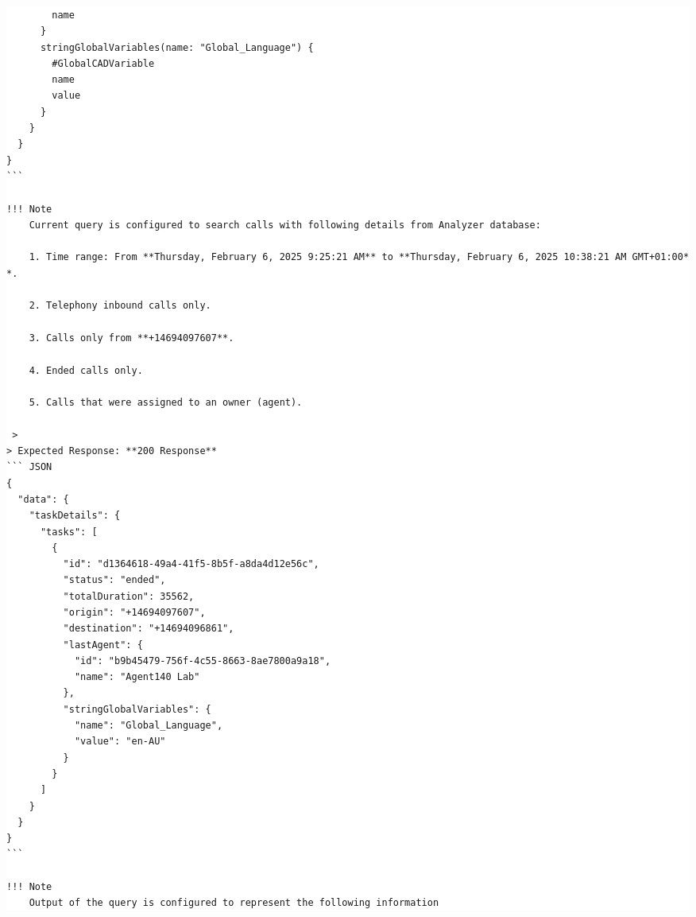             name
          }
          stringGlobalVariables(name: "Global_Language") {
            #GlobalCADVariable
            name
            value
          }
        }
      }
    } 
    ```

    !!! Note
        Current query is configured to search calls with following details from Analyzer database:

        1. Time range: From **Thursday, February 6, 2025 9:25:21 AM** to **Thursday, February 6, 2025 10:38:21 AM GMT+01:00**.

        2. Telephony inbound calls only.

        3. Calls only from **+14694097607**.

        4. Ended calls only.

        5. Calls that were assigned to an owner (agent).

     > 
    > Expected Response: **200 Response**
    ``` JSON
    {
      "data": {
        "taskDetails": {
          "tasks": [
            {
              "id": "d1364618-49a4-41f5-8b5f-a8da4d12e56c",
              "status": "ended",
              "totalDuration": 35562,
              "origin": "+14694097607",
              "destination": "+14694096861",
              "lastAgent": {
                "id": "b9b45479-756f-4c55-8663-8ae7800a9a18",
                "name": "Agent140 Lab"
              },
              "stringGlobalVariables": {
                "name": "Global_Language",
                "value": "en-AU"
              }
            }
          ]
        }
      }
    }
    ```
   
    !!! Note 
        Output of the query is configured to represent the following information
